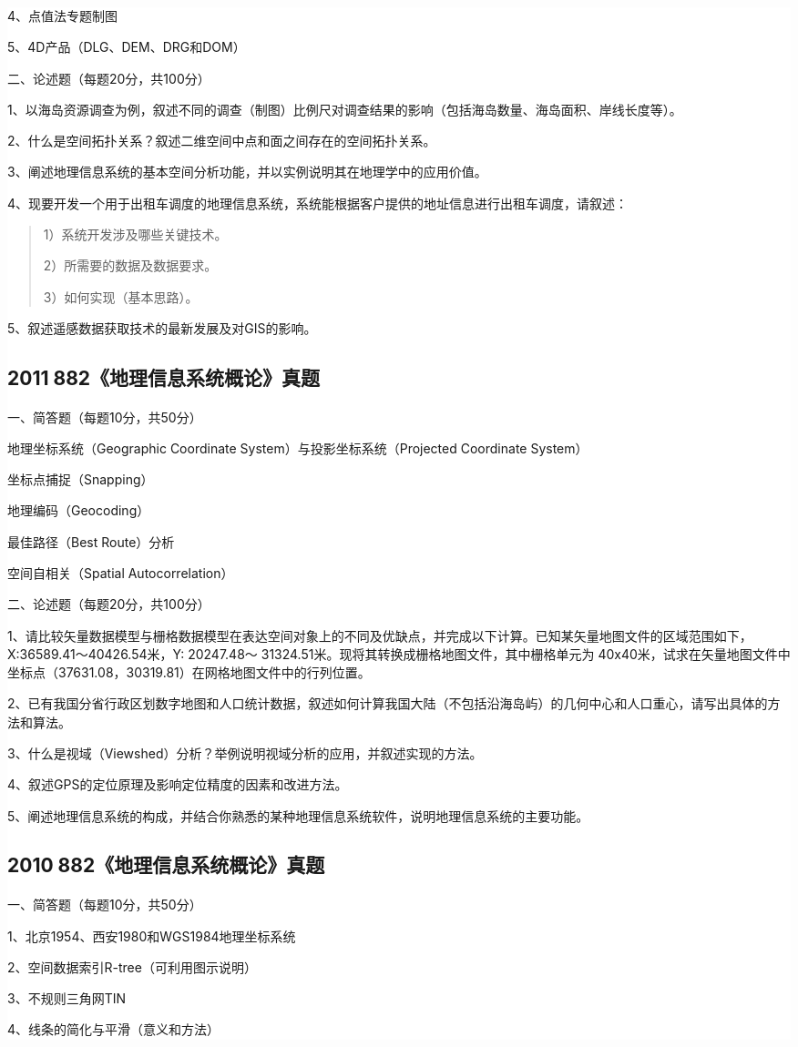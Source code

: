 4、点值法专题制图

5、4D产品（DLG、DEM、DRG和DOM）

二、论述题（每题20分，共100分）

1、以海岛资源调查为例，叙述不同的调查（制图）比例尺对调查结果的影响（包括海岛数量、海岛面积、岸线长度等）。

2、什么是空间拓扑关系？叙述二维空间中点和面之间存在的空间拓扑关系。

3、阐述地理信息系统的基本空间分析功能，并以实例说明其在地理学中的应用价值。

4、现要开发一个用于出租车调度的地理信息系统，系统能根据客户提供的地址信息进行出租车调度，请叙述：

> 1）系统开发涉及哪些关键技术。
>
> 2）所需要的数据及数据要求。
>
> 3）如何实现（基本思路）。

5、叙述遥感数据获取技术的最新发展及对GIS的影响。

## 2011 882《地理信息系统概论》真题

一、简答题（每题10分，共50分）

地理坐标系统（Geographic Coordinate System）与投影坐标系统（Projected Coordinate System）

坐标点捕捉（Snapping）

地理编码（Geocoding）

最佳路径（Best Route）分析

空间自相关（Spatial Autocorrelation）

二、论述题（每题20分，共100分）

1、请比较矢量数据模型与栅格数据模型在表达空间对象上的不同及优缺点，并完成以下计算。已知某矢量地图文件的区域范围如下，X:36589.41～40426.54米，Y: 20247.48～ 31324.51米。现将其转换成栅格地图文件，其中栅格单元为 40x40米，试求在矢量地图文件中坐标点（37631.08，30319.81）在网格地图文件中的行列位置。

2、已有我国分省行政区划数字地图和人口统计数据，叙述如何计算我国大陆（不包括沿海岛屿）的几何中心和人口重心，请写出具体的方法和算法。

3、什么是视域（Viewshed）分析？举例说明视域分析的应用，并叙述实现的方法。

4、叙述GPS的定位原理及影响定位精度的因素和改进方法。

5、阐述地理信息系统的构成，并结合你熟悉的某种地理信息系统软件，说明地理信息系统的主要功能。

## 2010 882《地理信息系统概论》真题

一、简答题（每题10分，共50分）

1、北京1954、西安1980和WGS1984地理坐标系统

2、空间数据索引R-tree（可利用图示说明）

3、不规则三角网TIN

4、线条的简化与平滑（意义和方法）
